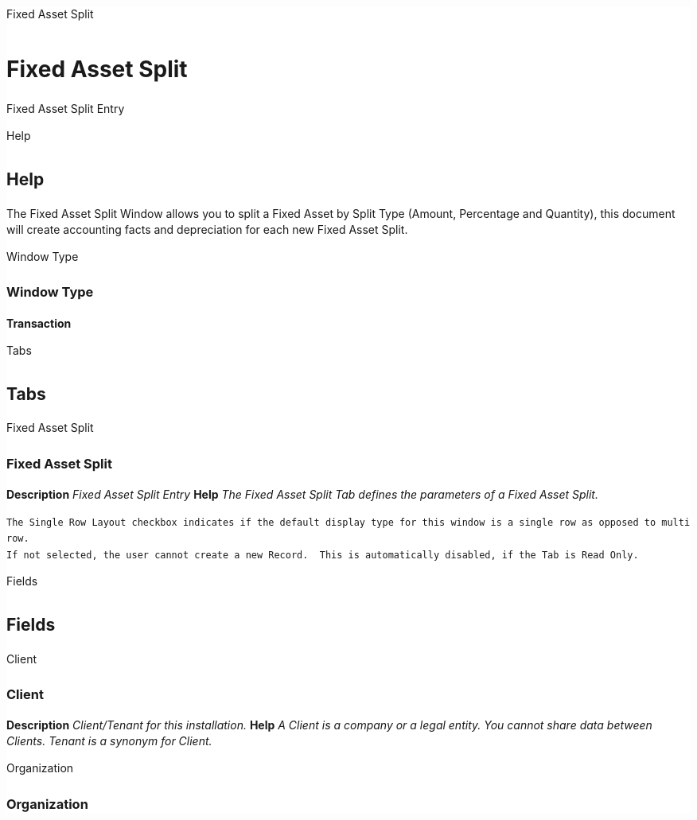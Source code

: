 
Fixed Asset Split
# Fixed Asset Split


Fixed Asset Split Entry

Help
## Help

The Fixed Asset Split Window allows you to split a Fixed Asset by Split Type (Amount, Percentage and Quantity), this document will create accounting facts and depreciation for each new Fixed Asset Split.

Window Type
### Window Type

**Transaction**


Tabs
## Tabs


Fixed Asset Split
### Fixed Asset Split

**Description**
 *Fixed Asset Split Entry*
**Help**
 *The Fixed Asset Split Tab defines the parameters of a Fixed Asset Split.*

```
The Single Row Layout checkbox indicates if the default display type for this window is a single row as opposed to multi row.
If not selected, the user cannot create a new Record.  This is automatically disabled, if the Tab is Read Only.
```
Fields
## Fields


Client
### Client

**Description**
 *Client/Tenant for this installation.*
**Help**
 *A Client is a company or a legal entity. You cannot share data between Clients. Tenant is a synonym for Client.*

Organization
### Organization

